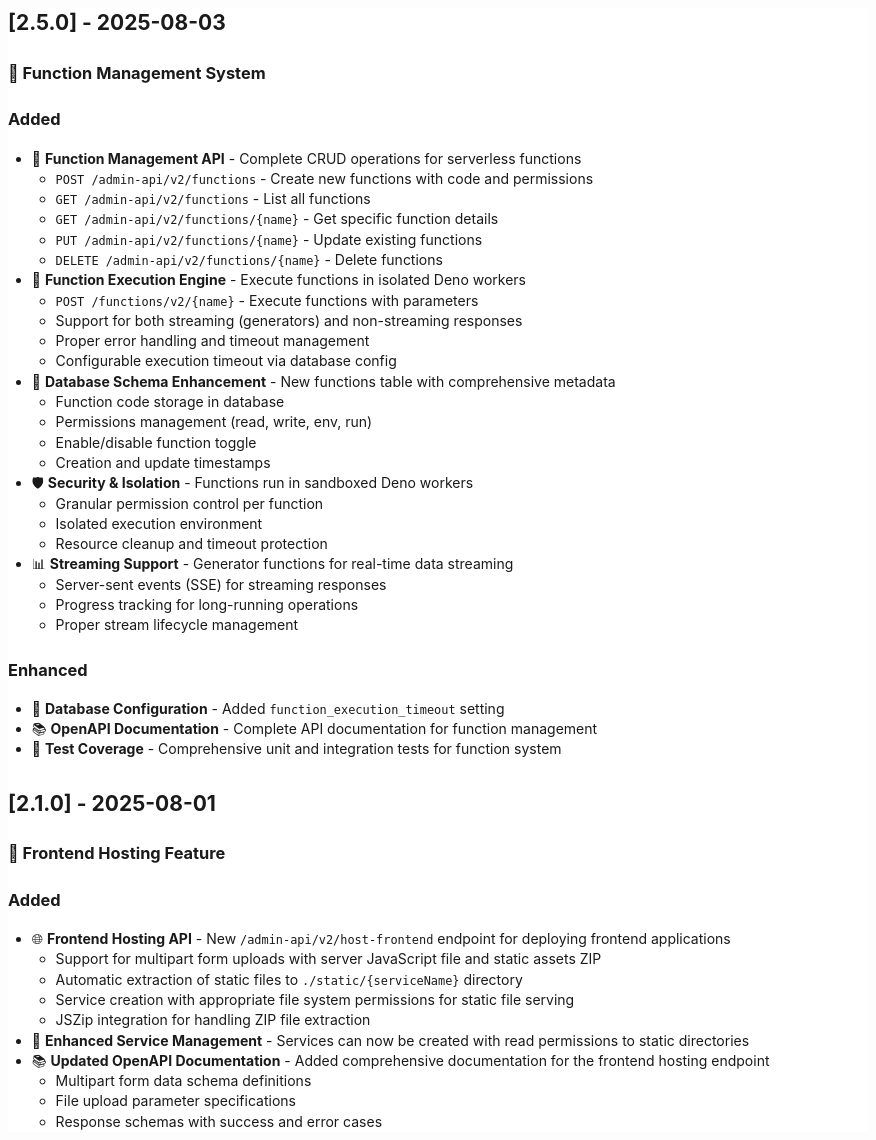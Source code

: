## [2.5.0] - 2025-08-03

### 🚀 Function Management System

### Added

- 🎯 **Function Management API** - Complete CRUD operations for serverless functions
  - `POST /admin-api/v2/functions` - Create new functions with code and permissions
  - `GET /admin-api/v2/functions` - List all functions
  - `GET /admin-api/v2/functions/{name}` - Get specific function details
  - `PUT /admin-api/v2/functions/{name}` - Update existing functions
  - `DELETE /admin-api/v2/functions/{name}` - Delete functions
- 🔄 **Function Execution Engine** - Execute functions in isolated Deno workers
  - `POST /functions/v2/{name}` - Execute functions with parameters
  - Support for both streaming (generators) and non-streaming responses
  - Proper error handling and timeout management
  - Configurable execution timeout via database config
- 💾 **Database Schema Enhancement** - New functions table with comprehensive metadata
  - Function code storage in database
  - Permissions management (read, write, env, run)
  - Enable/disable function toggle
  - Creation and update timestamps
- 🛡️ **Security & Isolation** - Functions run in sandboxed Deno workers
  - Granular permission control per function
  - Isolated execution environment
  - Resource cleanup and timeout protection
- 📊 **Streaming Support** - Generator functions for real-time data streaming
  - Server-sent events (SSE) for streaming responses
  - Progress tracking for long-running operations
  - Proper stream lifecycle management

### Enhanced

- 🔧 **Database Configuration** - Added `function_execution_timeout` setting
- 📚 **OpenAPI Documentation** - Complete API documentation for function management
- 🧪 **Test Coverage** - Comprehensive unit and integration tests for function system

## [2.1.0] - 2025-08-01

### 🎨 Frontend Hosting Feature

### Added

- 🌐 **Frontend Hosting API** - New `/admin-api/v2/host-frontend` endpoint for deploying frontend applications
  - Support for multipart form uploads with server JavaScript file and static assets ZIP
  - Automatic extraction of static files to `./static/{serviceName}` directory
  - Service creation with appropriate file system permissions for static file serving
  - JSZip integration for handling ZIP file extraction
- 🔧 **Enhanced Service Management** - Services can now be created with read permissions to static directories
- 📚 **Updated OpenAPI Documentation** - Added comprehensive documentation for the frontend hosting endpoint
  - Multipart form data schema definitions
  - File upload parameter specifications
  - Response schemas with success and error cases
